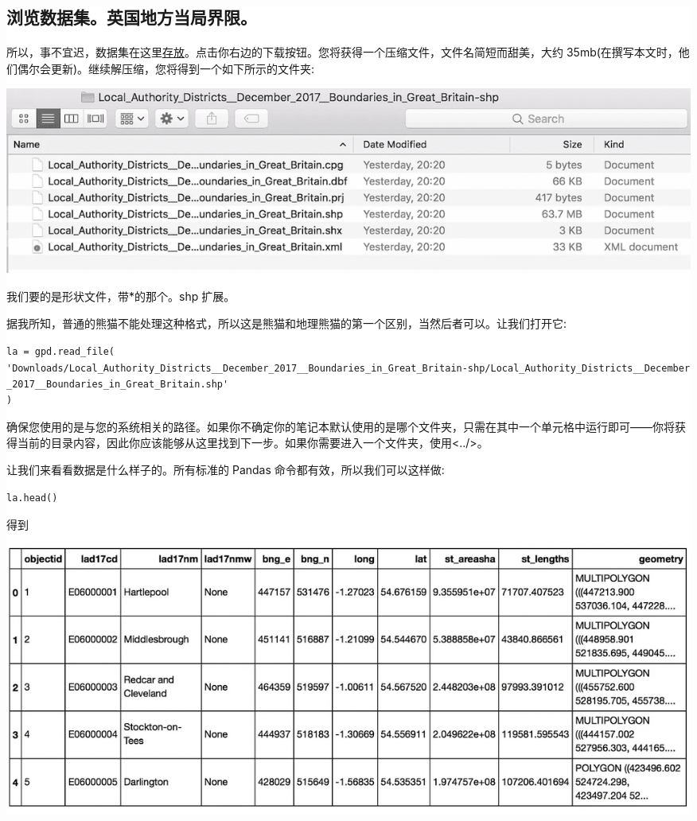 ## 浏览数据集。英国地方当局界限。

所以，事不宜迟，数据集在这里[存放](http://geoportal.statistics.gov.uk/datasets/ae90afc385c04d869bc8cf8890bd1bcd_1)。点击你右边的下载按钮。您将获得一个压缩文件，文件名简短而甜美，大约 35mb(在撰写本文时，他们偶尔会更新)。继续解压缩，您将得到一个如下所示的文件夹:

![](img/aed2f46a9e64f557c86216f992273fc1.png)

我们要的是形状文件，带*的那个。shp 扩展。

据我所知，普通的熊猫不能处理这种格式，所以这是熊猫和地理熊猫的第一个区别，当然后者可以。让我们打开它:

```
la = gpd.read_file(
'Downloads/Local_Authority_Districts__December_2017__Boundaries_in_Great_Britain-shp/Local_Authority_Districts__December_2017__Boundaries_in_Great_Britain.shp'
)
```

确保您使用的是与您的系统相关的路径。如果你不确定你的笔记本默认使用的是哪个文件夹，只需在其中一个单元格中运行即可——你将获得当前的目录内容，因此你应该能够从这里找到下一步。如果你需要进入一个文件夹，使用<../>。

让我们来看看数据是什么样子的。所有标准的 Pandas 命令都有效，所以我们可以这样做:

```
la.head()
```

得到

![](img/398292e1084a9cdbad582acbc0971873.png)
